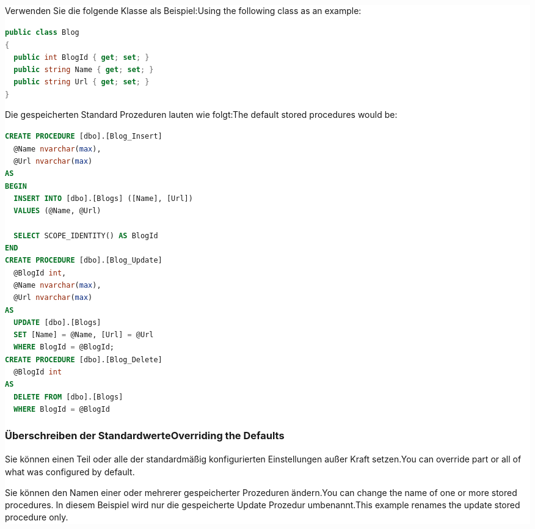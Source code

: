 <span data-ttu-id="e9be9-121">Verwenden Sie die folgende Klasse als Beispiel:</span><span class="sxs-lookup"><span data-stu-id="e9be9-121">Using the following class as an example:</span></span>  

``` csharp
public class Blog  
{  
  public int BlogId { get; set; }  
  public string Name { get; set; }  
  public string Url { get; set; }  
}
```  

<span data-ttu-id="e9be9-122">Die gespeicherten Standard Prozeduren lauten wie folgt:</span><span class="sxs-lookup"><span data-stu-id="e9be9-122">The default stored procedures would be:</span></span>  

``` SQL
CREATE PROCEDURE [dbo].[Blog_Insert]  
  @Name nvarchar(max),  
  @Url nvarchar(max)  
AS  
BEGIN
  INSERT INTO [dbo].[Blogs] ([Name], [Url])
  VALUES (@Name, @Url)

  SELECT SCOPE_IDENTITY() AS BlogId
END
CREATE PROCEDURE [dbo].[Blog_Update]  
  @BlogId int,  
  @Name nvarchar(max),  
  @Url nvarchar(max)  
AS  
  UPDATE [dbo].[Blogs]
  SET [Name] = @Name, [Url] = @Url     
  WHERE BlogId = @BlogId;
CREATE PROCEDURE [dbo].[Blog_Delete]  
  @BlogId int  
AS  
  DELETE FROM [dbo].[Blogs]
  WHERE BlogId = @BlogId
```  

### <a name="overriding-the-defaults"></a><span data-ttu-id="e9be9-123">Überschreiben der Standardwerte</span><span class="sxs-lookup"><span data-stu-id="e9be9-123">Overriding the Defaults</span></span>  

<span data-ttu-id="e9be9-124">Sie können einen Teil oder alle der standardmäßig konfigurierten Einstellungen außer Kraft setzen.</span><span class="sxs-lookup"><span data-stu-id="e9be9-124">You can override part or all of what was configured by default.</span></span>  

<span data-ttu-id="e9be9-125">Sie können den Namen einer oder mehrerer gespeicherter Prozeduren ändern.</span><span class="sxs-lookup"><span data-stu-id="e9be9-125">You can change the name of one or more stored procedures.</span></span> <span data-ttu-id="e9be9-126">In diesem Beispiel wird nur die gespeicherte Update Prozedur umbenannt.</span><span class="sxs-lookup"><span data-stu-id="e9be9-126">This example renames the update stored procedure only.</span></span>  
